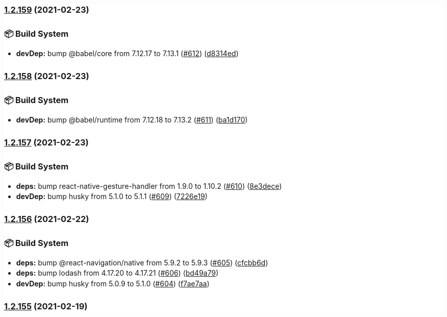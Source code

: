 ### [1.2.159](https://github.com/Clumsy-Coder/myStocksRN/compare/1.2.158...1.2.159) (2021-02-23)


### 📦 Build System

* **devDep:** bump @babel/core from 7.12.17 to 7.13.1 ([#612](https://github.com/Clumsy-Coder/myStocksRN/issues/612)) ([d8314ed](https://github.com/Clumsy-Coder/myStocksRN/commit/d8314edffd21b3a5e8b87a851725463859d93483))

### [1.2.158](https://github.com/Clumsy-Coder/myStocksRN/compare/1.2.157...1.2.158) (2021-02-23)


### 📦 Build System

* **devDep:** bump @babel/runtime from 7.12.18 to 7.13.2 ([#611](https://github.com/Clumsy-Coder/myStocksRN/issues/611)) ([ba1d170](https://github.com/Clumsy-Coder/myStocksRN/commit/ba1d170bbfb4ea3865fb9b2cfff3a00c435c4ee2))

### [1.2.157](https://github.com/Clumsy-Coder/myStocksRN/compare/1.2.156...1.2.157) (2021-02-23)


### 📦 Build System

* **deps:** bump react-native-gesture-handler from 1.9.0 to 1.10.2 ([#610](https://github.com/Clumsy-Coder/myStocksRN/issues/610)) ([8e3dece](https://github.com/Clumsy-Coder/myStocksRN/commit/8e3dece0cc67422323d117da945c167d360aaff1))
* **devDep:** bump husky from 5.1.0 to 5.1.1 ([#609](https://github.com/Clumsy-Coder/myStocksRN/issues/609)) ([7226e19](https://github.com/Clumsy-Coder/myStocksRN/commit/7226e19cfe34eec988245216692e730863036fa4))

### [1.2.156](https://github.com/Clumsy-Coder/myStocksRN/compare/1.2.155...1.2.156) (2021-02-22)


### 📦 Build System

* **deps:** bump @react-navigation/native from 5.9.2 to 5.9.3 ([#605](https://github.com/Clumsy-Coder/myStocksRN/issues/605)) ([cfcbb6d](https://github.com/Clumsy-Coder/myStocksRN/commit/cfcbb6da700388d07e04e4b6ecb9ab630a65ff4f))
* **deps:** bump lodash from 4.17.20 to 4.17.21 ([#606](https://github.com/Clumsy-Coder/myStocksRN/issues/606)) ([bd49a79](https://github.com/Clumsy-Coder/myStocksRN/commit/bd49a7906c79e496f3234eedd6ee9450bd2d10b8))
* **devDep:** bump husky from 5.0.9 to 5.1.0 ([#604](https://github.com/Clumsy-Coder/myStocksRN/issues/604)) ([f7ae7aa](https://github.com/Clumsy-Coder/myStocksRN/commit/f7ae7aa9acf74174817b5191e415308e49ed7e26))

### [1.2.155](https://github.com/Clumsy-Coder/myStocksRN/compare/1.2.154...1.2.155) (2021-02-19)
